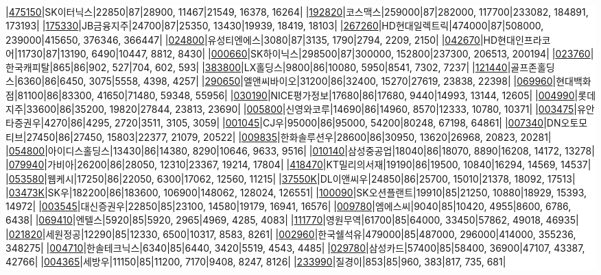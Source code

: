 |[475150](https://finance.daum.net/quotes/A475150)|SK이터닉스|22850|87|28900, 11467|21549, 16378, 16264|
|[192820](https://finance.daum.net/quotes/A192820)|코스맥스|259000|87|282000, 117700|233082, 184891, 173193|
|[175330](https://finance.daum.net/quotes/A175330)|JB금융지주|24700|87|25350, 13430|19939, 18419, 18103|
|[267260](https://finance.daum.net/quotes/A267260)|HD현대일렉트릭|474000|87|508000, 239000|415650, 376346, 366447|
|[024800](https://finance.daum.net/quotes/A024800)|유성티엔에스|3080|87|3135, 1790|2794, 2209, 2150|
|[042670](https://finance.daum.net/quotes/A042670)|HD현대인프라코어|11730|87|13190, 6490|10447, 8812, 8430|
|[000660](https://finance.daum.net/quotes/A000660)|SK하이닉스|298500|87|300000, 152800|237300, 206513, 200194|
|[023760](https://finance.daum.net/quotes/A023760)|한국캐피탈|865|86|902, 527|704, 602, 593|
|[383800](https://finance.daum.net/quotes/A383800)|LX홀딩스|9800|86|10080, 5950|8541, 7302, 7237|
|[121440](https://finance.daum.net/quotes/A121440)|골프존홀딩스|6360|86|6450, 3075|5558, 4398, 4257|
|[290650](https://finance.daum.net/quotes/A290650)|엘앤씨바이오|31200|86|32400, 15270|27619, 23838, 22398|
|[069960](https://finance.daum.net/quotes/A069960)|현대백화점|81100|86|83300, 41650|71480, 59348, 55956|
|[030190](https://finance.daum.net/quotes/A030190)|NICE평가정보|17680|86|17680, 9440|14993, 13144, 12605|
|[004990](https://finance.daum.net/quotes/A004990)|롯데지주|33600|86|35200, 19820|27844, 23813, 23690|
|[005800](https://finance.daum.net/quotes/A005800)|신영와코루|14690|86|14960, 8570|12333, 10780, 10371|
|[003475](https://finance.daum.net/quotes/A003475)|유안타증권우|4270|86|4295, 2720|3511, 3105, 3059|
|[001045](https://finance.daum.net/quotes/A001045)|CJ우|95000|86|95000, 54200|80248, 67198, 64861|
|[007340](https://finance.daum.net/quotes/A007340)|DN오토모티브|27450|86|27450, 15803|22377, 21079, 20522|
|[009835](https://finance.daum.net/quotes/A009835)|한화솔루션우|28600|86|30950, 13620|26968, 20823, 20281|
|[054800](https://finance.daum.net/quotes/A054800)|아이디스홀딩스|13430|86|14380, 8290|10646, 9633, 9516|
|[010140](https://finance.daum.net/quotes/A010140)|삼성중공업|18040|86|18070, 8890|16208, 14172, 13278|
|[079940](https://finance.daum.net/quotes/A079940)|가비아|26200|86|28050, 12310|23367, 19214, 17804|
|[418470](https://finance.daum.net/quotes/A418470)|KT밀리의서재|19190|86|19500, 10840|16294, 14569, 14537|
|[053580](https://finance.daum.net/quotes/A053580)|웹케시|17250|86|22050, 6300|17062, 12560, 11215|
|[37550K](https://finance.daum.net/quotes/A37550K)|DL이앤씨우|24850|86|25700, 15010|21378, 18092, 17513|
|[03473K](https://finance.daum.net/quotes/A03473K)|SK우|182200|86|183600, 106900|148062, 128024, 126551|
|[100090](https://finance.daum.net/quotes/A100090)|SK오션플랜트|19910|85|21250, 10880|18929, 15393, 14972|
|[003545](https://finance.daum.net/quotes/A003545)|대신증권우|22850|85|23100, 14580|19179, 16941, 16576|
|[009780](https://finance.daum.net/quotes/A009780)|엠에스씨|9040|85|10420, 4955|8600, 6786, 6438|
|[069410](https://finance.daum.net/quotes/A069410)|엔텔스|5920|85|5920, 2965|4969, 4285, 4083|
|[111770](https://finance.daum.net/quotes/A111770)|영원무역|61700|85|64000, 33450|57862, 49018, 46935|
|[021820](https://finance.daum.net/quotes/A021820)|세원정공|12290|85|12330, 6500|10317, 8583, 8261|
|[002960](https://finance.daum.net/quotes/A002960)|한국쉘석유|479000|85|487000, 296000|414000, 355236, 348275|
|[004710](https://finance.daum.net/quotes/A004710)|한솔테크닉스|6340|85|6440, 3420|5519, 4543, 4485|
|[029780](https://finance.daum.net/quotes/A029780)|삼성카드|57400|85|58400, 36900|47107, 43387, 42766|
|[004365](https://finance.daum.net/quotes/A004365)|세방우|11150|85|11200, 7170|9408, 8247, 8126|
|[233990](https://finance.daum.net/quotes/A233990)|질경이|853|85|960, 383|817, 735, 681|